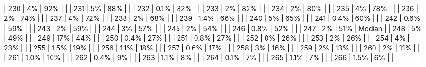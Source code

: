 | 230 | 4% | 92% |  |
| 231 | 5% | 88% |  |
| 232 | 0.1% | 82% |  |
| 233 | 2% | 82% |  |
| 234 | 2% | 80% |  |
| 235 | 4% | 78% |  |
| 236 | 2% | 74% |  |
| 237 | 4% | 72% |  |
| 238 | 2% | 68% |  |
| 239 | 1.4% | 66% |  |
| 240 | 5% | 65% |  |
| 241 | 0.4% | 60% |  |
| 242 | 0.6% | 59% |  |
| 243 | 2% | 59% |  |
| 244 | 3% | 57% |  |
| 245 | 2% | 54% |  |
| 246 | 0.8% | 52% |  |
| 247 | 2% | 51% | Median |
| 248 | 5% | 49% |  |
| 249 | 17% | 44% |  |
| 250 | 0.4% | 27% |  |
| 251 | 0.8% | 27% |  |
| 252 | 0% | 26% |  |
| 253 | 2% | 26% |  |
| 254 | 4% | 23% |  |
| 255 | 1.5% | 19% |  |
| 256 | 1.1% | 18% |  |
| 257 | 0.6% | 17% |  |
| 258 | 3% | 16% |  |
| 259 | 2% | 13% |  |
| 260 | 2% | 11% |  |
| 261 | 1.0% | 10% |  |
| 262 | 0.4% | 9% |  |
| 263 | 1.1% | 8% |  |
| 264 | 0.1% | 7% |  |
| 265 | 1.1% | 7% |  |
| 266 | 1.5% | 6% |  |